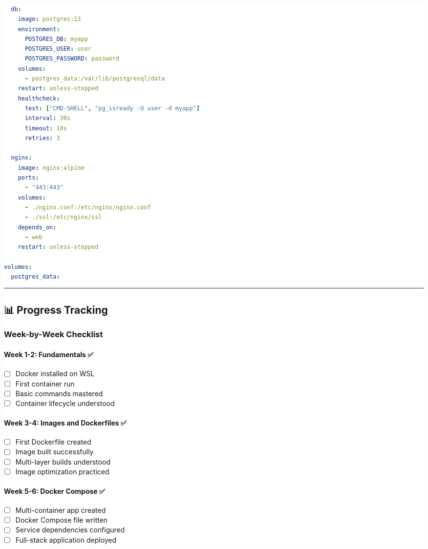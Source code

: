 ```yaml
  db:
    image: postgres:13
    environment:
      POSTGRES_DB: myapp
      POSTGRES_USER: user
      POSTGRES_PASSWORD: password
    volumes:
      - postgres_data:/var/lib/postgresql/data
    restart: unless-stopped
    healthcheck:
      test: ["CMD-SHELL", "pg_isready -U user -d myapp"]
      interval: 30s
      timeout: 10s
      retries: 3

  nginx:
    image: nginx:alpine
    ports:
      - "443:443"
    volumes:
      - ./nginx.conf:/etc/nginx/nginx.conf
      - ./ssl:/etc/nginx/ssl
    depends_on:
      - web
    restart: unless-stopped

volumes:
  postgres_data:
```

---

## 📊 Progress Tracking

### Week-by-Week Checklist

#### Week 1-2: Fundamentals ✅
- [ ] Docker installed on WSL
- [ ] First container run
- [ ] Basic commands mastered
- [ ] Container lifecycle understood

#### Week 3-4: Images and Dockerfiles ✅
- [ ] First Dockerfile created
- [ ] Image built successfully
- [ ] Multi-layer builds understood
- [ ] Image optimization practiced

#### Week 5-6: Docker Compose ✅
- [ ] Multi-container app created
- [ ] Docker Compose file written
- [ ] Service dependencies configured
- [ ] Full-stack application deployed
